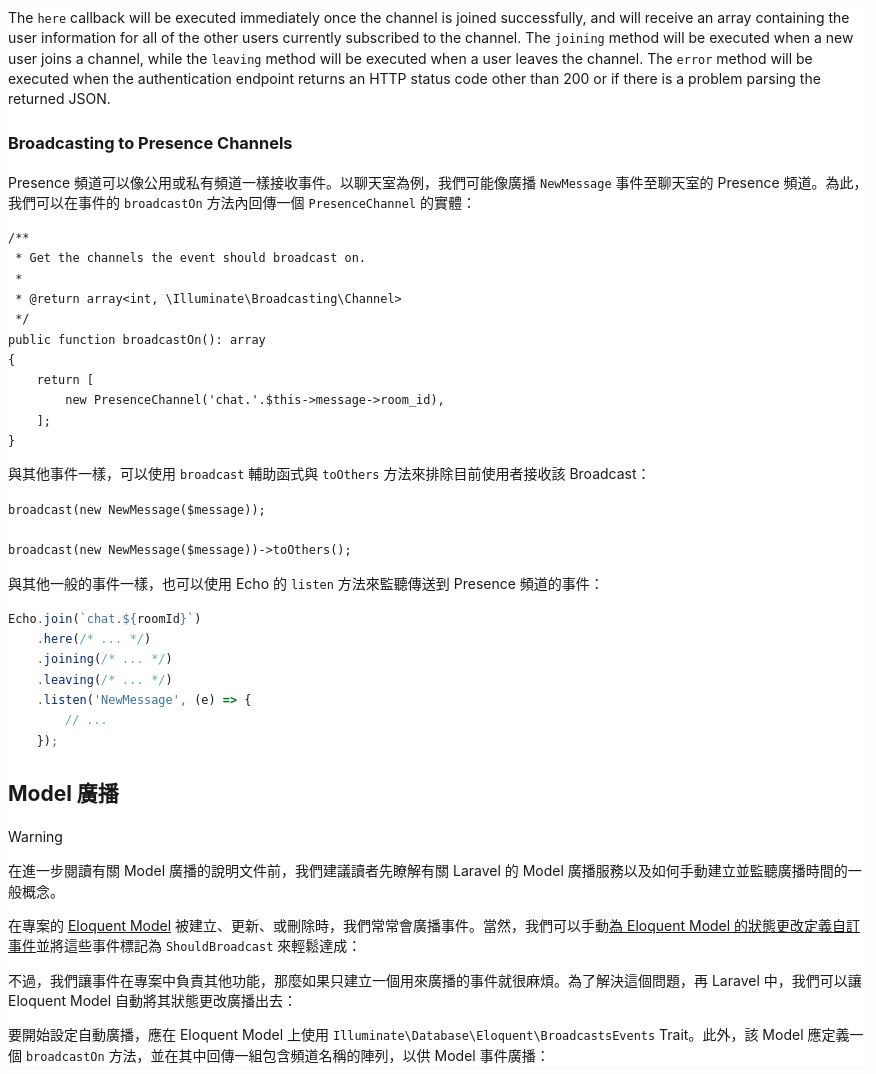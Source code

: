 The `here` callback will be executed immediately once the channel is joined successfully, and will receive an array containing the user information for all of the other users currently subscribed to the channel. The `joining` method will be executed when a new user joins a channel, while the `leaving` method will be executed when a user leaves the channel. The `error` method will be executed when the authentication endpoint returns an HTTP status code other than 200 or if there is a problem parsing the returned JSON.

<a name="broadcasting-to-presence-channels"></a>

### Broadcasting to Presence Channels

Presence 頻道可以像公用或私有頻道一樣接收事件。以聊天室為例，我們可能像廣播 `NewMessage` 事件至聊天室的 Presence 頻道。為此，我們可以在事件的 `broadcastOn` 方法內回傳一個 `PresenceChannel` 的實體：

    /**
     * Get the channels the event should broadcast on.
     *
     * @return array<int, \Illuminate\Broadcasting\Channel>
     */
    public function broadcastOn(): array
    {
        return [
            new PresenceChannel('chat.'.$this->message->room_id),
        ];
    }
與其他事件一樣，可以使用 `broadcast` 輔助函式與 `toOthers` 方法來排除目前使用者接收該 Broadcast：

    broadcast(new NewMessage($message));
    
    broadcast(new NewMessage($message))->toOthers();
與其他一般的事件一樣，也可以使用 Echo 的 `listen` 方法來監聽傳送到 Presence 頻道的事件：

```js
Echo.join(`chat.${roomId}`)
    .here(/* ... */)
    .joining(/* ... */)
    .leaving(/* ... */)
    .listen('NewMessage', (e) => {
        // ...
    });
```
<a name="model-broadcasting"></a>

## Model 廣播

> [!WARNING]  
> 在進一步閱讀有關 Model 廣播的說明文件前，我們建議讀者先瞭解有關 Laravel 的 Model 廣播服務以及如何手動建立並監聽廣播時間的一般概念。

在專案的 [Eloquent Model](/docs/{{version}}/eloquent) 被建立、更新、或刪除時，我們常常會廣播事件。當然，我們可以手動[為 Eloquent Model 的狀態更改定義自訂事件](/docs/{{version}}/eloquent#events)並將這些事件標記為 `ShouldBroadcast` 來輕鬆達成：

不過，我們讓事件在專案中負責其他功能，那麼如果只建立一個用來廣播的事件就很麻煩。為了解決這個問題，再 Laravel 中，我們可以讓 Eloquent Model 自動將其狀態更改廣播出去：

要開始設定自動廣播，應在 Eloquent Model 上使用 `Illuminate\Database\Eloquent\BroadcastsEvents` Trait。此外，該 Model 應定義一個 `broadcastOn` 方法，並在其中回傳一組包含頻道名稱的陣列，以供 Model 事件廣播：

